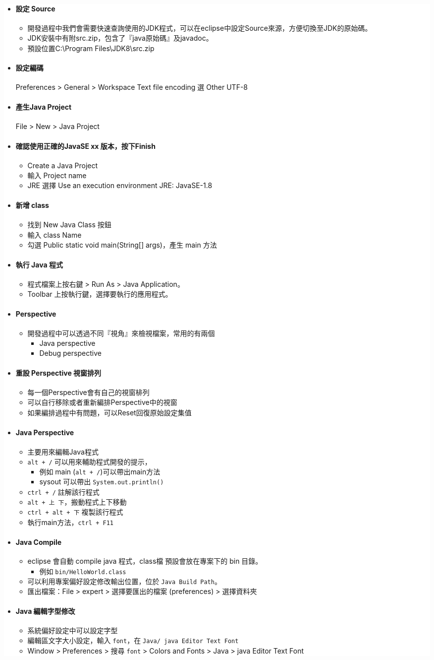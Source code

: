   - #### 設定 Source
    - 開發過程中我們會需要快速查詢使用的JDK程式，可以在eclipse中設定Source來源，方便切換至JDK的原始碼。
    - JDK安裝中有附src.zip，包含了『java原始碼』及javadoc。
    - 預設位置C:\Program Files\JDK8\src.zip

  - #### 設定編碼
    Preferences > General > Workspace
    Text file encoding 選 Other UTF-8

  - #### 產生Java Project
    File > New > Java Project

  - #### 確認使用正確的JavaSE xx 版本，按下Finish
    - Create a Java Project
    - 輸入 Project name
    - JRE 選擇 Use an execution environment JRE: JavaSE-1.8

  - #### 新增 class
    - 找到 New Java Class 按鈕
    - 輸入 class Name
    - 勾選 Public static void main(String[] args)，產生 main 方法

  - #### 執行 Java 程式
    - 程式檔案上按右鍵 > Run As > Java Application。
    - Toolbar 上按執行鍵，選擇要執行的應用程式。

  - #### Perspective
    - 開發過程中可以透過不同『視角』來檢視檔案，常用的有兩個
      - Java perspective
      - Debug perspective

  - #### 重設 Perspective 視窗排列
    - 每一個Perspective會有自己的視窗棑列
    - 可以自行移除或者重新編排Perspective中的視窗
    - 如果編排過程中有問題，可以Reset回復原始設定集值

  - #### Java Perspective
    - 主要用來編輯Java程式
    - `alt + /` 可以用來輔助程式開發的提示，
      - 例如 main (`alt + /`)可以帶出main方法
      - sysout 可以帶出 `System.out.println()`
    - `ctrl + /` 註解該行程式
    - `alt + 上 下`，搬動程式上下移動
    - `ctrl + alt + 下` 複製該行程式
    - 執行main方法，`ctrl + F11`

  - #### Java Compile
    - eclipse 會自動 compile java 程式，class檔 預設會放在專案下的 bin 目錄。
      - 例如 `bin/HelloWorld.class`
    - 可以利用專案偏好設定修改輸出位置，位於 `Java Build Path`。
    - 匯出檔案：File > expert > 選擇要匯出的檔案 (preferences) > 選擇資料夾
  
  - #### Java 編輯字型修改
    - 系統偏好設定中可以設定字型
    - 編輯區文字大小設定，輸入 `font`，在 `Java/ java Editor Text Font`
    - Window > Preferences > 搜尋 `font` > Colors and Fonts > Java > java Editor Text Font
